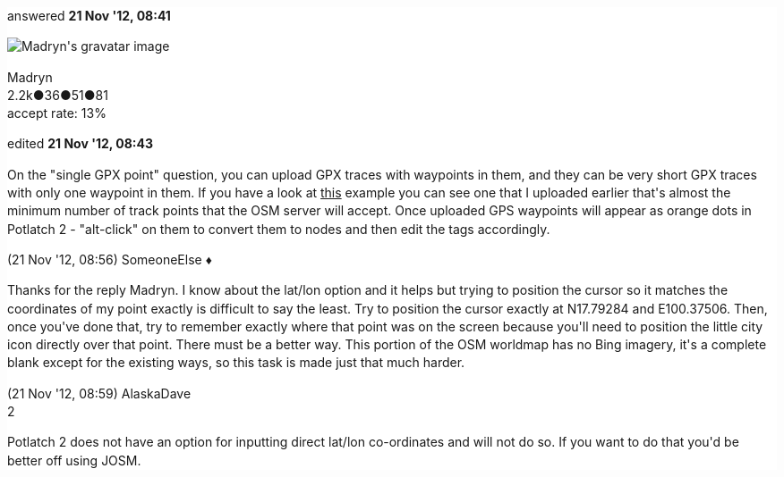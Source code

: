 </div>
<div class="answer-controls post-controls">
&#10;</div>
<div class="post-update-info-container">
<div class="post-update-info post-update-info-user">
<p>answered <strong>21 Nov '12, 08:41</strong></p>
<img src="https://secure.gravatar.com/avatar/c81fd17cde8b2747629b78bdef81a202?s=32&amp;d=identicon&amp;r=g" class="gravatar" width="32" height="32" alt="Madryn&#39;s gravatar image" />
<p><span>Madryn</span><br />
<span class="score" title="2241 reputation points"><span>2.2k</span></span><span title="36 badges"><span class="badge1">●</span><span class="badgecount">36</span></span><span title="51 badges"><span class="silver">●</span><span class="badgecount">51</span></span><span title="81 badges"><span class="bronze">●</span><span class="badgecount">81</span></span><br />
<span class="accept_rate" title="Rate of the user&#39;s accepted answers">accept rate:</span> <span title="Madryn has 5 accepted answers">13%</span></p>
</div>
<div class="post-update-info post-update-info-edited">
<p><span> edited <strong>21 Nov '12, 08:43</strong> </span></p>
</div>
</div>
<div id="comments-container-17843" class="comments-container">
<span id="17844"></span>
<div id="comment-17844" class="comment">
<div id="post-17844-score" class="comment-score">
&#10;</div>
<div class="comment-text">
<p>On the "single GPX point" question, you can upload GPX traces with waypoints in them, and they can be very short GPX traces with only one waypoint in them. If you have a look at <a href="http://www.openstreetmap.org/user/SomeoneElse/traces/1056198">this</a> example you can see one that I uploaded earlier that's almost the minimum number of track points that the OSM server will accept. Once uploaded GPS waypoints will appear as orange dots in Potlatch 2 - "alt-click" on them to convert them to nodes and then edit the tags accordingly.</p>
</div>
<div id="comment-17844-info" class="comment-info">
<span class="comment-age">(21 Nov '12, 08:56)</span> <span class="comment-user userinfo">SomeoneElse ♦</span>
</div>
</div>
<span id="17845"></span>
<div id="comment-17845" class="comment not_top_scorer">
<div id="post-17845-score" class="comment-score">
&#10;</div>
<div class="comment-text">
<p>Thanks for the reply Madryn. I know about the lat/lon option and it helps but trying to position the cursor so it matches the coordinates of my point exactly is difficult to say the least. Try to position the cursor exactly at N17.79284 and E100.37506. Then, once you've done that, try to remember exactly where that point was on the screen because you'll need to position the little city icon directly over that point. There must be a better way. This portion of the OSM worldmap has no Bing imagery, it's a complete blank except for the existing ways, so this task is made just that much harder.</p>
</div>
<div id="comment-17845-info" class="comment-info">
<span class="comment-age">(21 Nov '12, 08:59)</span> <span class="comment-user userinfo">AlaskaDave</span>
</div>
</div>
<span id="17846"></span>
<div id="comment-17846" class="comment">
<div id="post-17846-score" class="comment-score">
2
</div>
<div class="comment-text">
<p>Potlatch 2 does not have an option for inputting direct lat/lon co-ordinates and will not do so. If you want to do that you'd be better off using JOSM.</p>